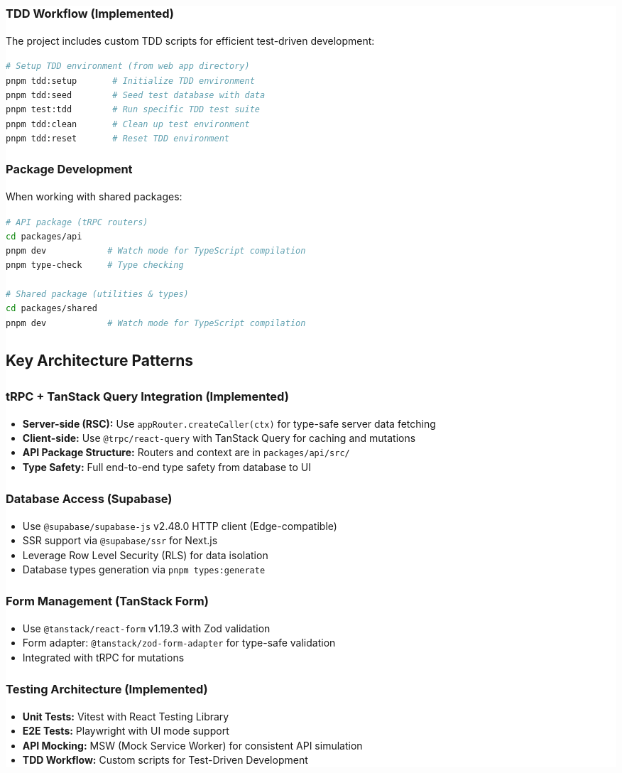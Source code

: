 ### TDD Workflow (Implemented)
The project includes custom TDD scripts for efficient test-driven development:

```bash
# Setup TDD environment (from web app directory)
pnpm tdd:setup       # Initialize TDD environment
pnpm tdd:seed        # Seed test database with data
pnpm test:tdd        # Run specific TDD test suite
pnpm tdd:clean       # Clean up test environment
pnpm tdd:reset       # Reset TDD environment
```

### Package Development
When working with shared packages:

```bash
# API package (tRPC routers)
cd packages/api
pnpm dev            # Watch mode for TypeScript compilation
pnpm type-check     # Type checking

# Shared package (utilities & types)
cd packages/shared
pnpm dev            # Watch mode for TypeScript compilation
```

## Key Architecture Patterns

### tRPC + TanStack Query Integration (Implemented)
- **Server-side (RSC):** Use `appRouter.createCaller(ctx)` for type-safe server data fetching
- **Client-side:** Use `@trpc/react-query` with TanStack Query for caching and mutations
- **API Package Structure:** Routers and context are in `packages/api/src/`
- **Type Safety:** Full end-to-end type safety from database to UI

### Database Access (Supabase)
- Use `@supabase/supabase-js` v2.48.0 HTTP client (Edge-compatible)
- SSR support via `@supabase/ssr` for Next.js
- Leverage Row Level Security (RLS) for data isolation
- Database types generation via `pnpm types:generate`

### Form Management (TanStack Form)
- Use `@tanstack/react-form` v1.19.3 with Zod validation
- Form adapter: `@tanstack/zod-form-adapter` for type-safe validation
- Integrated with tRPC for mutations

### Testing Architecture (Implemented)
- **Unit Tests:** Vitest with React Testing Library
- **E2E Tests:** Playwright with UI mode support
- **API Mocking:** MSW (Mock Service Worker) for consistent API simulation
- **TDD Workflow:** Custom scripts for Test-Driven Development
